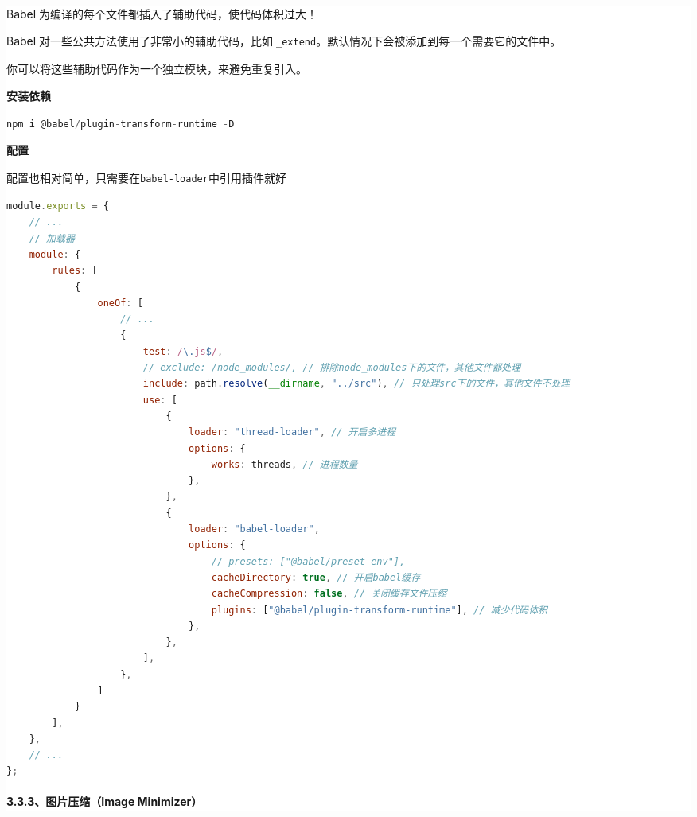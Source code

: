 Babel 为编译的每个文件都插入了辅助代码，使代码体积过大！

Babel 对一些公共方法使用了非常小的辅助代码，比如 `_extend`。默认情况下会被添加到每一个需要它的文件中。

你可以将这些辅助代码作为一个独立模块，来避免重复引入。

**安装依赖**

```js
npm i @babel/plugin-transform-runtime -D
```

**配置**

配置也相对简单，只需要在`babel-loader`中引用插件就好

```js
module.exports = {
    // ...
    // 加载器
    module: {
        rules: [
            {
                oneOf: [
                    // ...
                    {
                        test: /\.js$/,
                        // exclude: /node_modules/, // 排除node_modules下的文件，其他文件都处理
                        include: path.resolve(__dirname, "../src"), // 只处理src下的文件，其他文件不处理
                        use: [
                            {
                                loader: "thread-loader", // 开启多进程
                                options: {
                                    works: threads, // 进程数量
                                },
                            },
                            {
                                loader: "babel-loader",
                                options: {
                                    // presets: ["@babel/preset-env"],
                                    cacheDirectory: true, // 开启babel缓存
                                    cacheCompression: false, // 关闭缓存文件压缩
                                    plugins: ["@babel/plugin-transform-runtime"], // 减少代码体积
                                },
                            },
                        ],
                    },
                ]
            }
        ],
    },
    // ...
};
```
#### 3.3.3、图片压缩（Image Minimizer）
